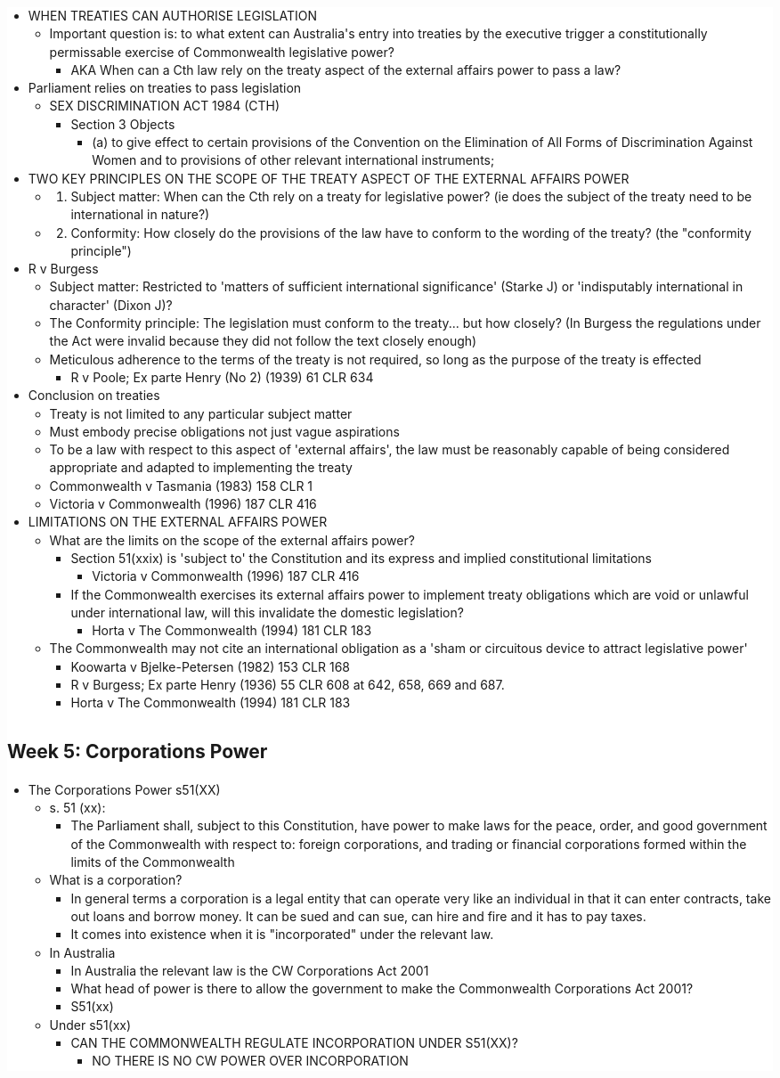   - WHEN TREATIES CAN AUTHORISE LEGISLATION
    - Important question is: to what extent can Australia's entry into treaties by the executive trigger a constitutionally permissable exercise of Commonwealth legislative power?
      - AKA When can a Cth law rely on the treaty aspect of the external affairs power to pass a law?
  - Parliament relies on treaties to pass legislation	
    - SEX DISCRIMINATION ACT 1984 (CTH)
      - Section 3 Objects
        - (a) to give effect to certain provisions of the Convention on the Elimination of All Forms of Discrimination Against Women and to provisions of other relevant international instruments;
  - TWO KEY PRINCIPLES ON THE SCOPE OF THE TREATY ASPECT OF THE EXTERNAL AFFAIRS POWER
    - 1. Subject matter: When can the Cth rely on a treaty for legislative power? (ie does the subject of the treaty need to be international in nature?)
    - 2. Conformity: How closely do the provisions of the law have to conform to the wording of the treaty? (the "conformity principle")
  - R v Burgess
    - Subject matter: Restricted to 'matters of sufficient international significance' (Starke J) or 'indisputably international in character' (Dixon J)?
    - The Conformity principle: The legislation must conform to the treaty... but how closely? (In Burgess the regulations under the Act were invalid because they did not follow the text closely enough)
    - Meticulous adherence to the terms of the treaty is not required, so long as the purpose of the treaty is effected
      - R v Poole; Ex parte Henry (No 2) (1939) 61 CLR 634
  - Conclusion on treaties
    - Treaty is not limited to any particular subject matter
    - Must embody precise obligations not just vague aspirations
    - To be a law with respect to this aspect of 'external affairs', the law must be reasonably capable of being considered appropriate and adapted to implementing the treaty
    - Commonwealth v Tasmania (1983) 158 CLR 1
    - Victoria v Commonwealth (1996) 187 CLR 416
- LIMITATIONS ON THE EXTERNAL AFFAIRS POWER
  - What are the limits on the scope of the external affairs power?
    - Section 51(xxix) is 'subject to' the Constitution and its express and implied constitutional limitations
      - Victoria v Commonwealth (1996) 187 CLR 416
    - If the Commonwealth exercises its external affairs power to implement treaty obligations which are void or unlawful under international law, will this invalidate the domestic legislation?
      - Horta v The Commonwealth (1994) 181 CLR 183
  - The Commonwealth may not cite an international obligation as a 'sham or circuitous device to attract legislative power'
    - Koowarta v Bjelke-Petersen (1982) 153 CLR 168
    - R v Burgess; Ex parte Henry (1936) 55 CLR 608 at 642, 658, 669 and 687.
    - Horta v The Commonwealth (1994) 181 CLR 183
## Week 5: Corporations Power

- The Corporations Power s51(XX)
  - s. 51 (xx):
    - The Parliament shall, subject to this Constitution, have power to make laws for the peace, order, and good government of the Commonwealth with respect to:
	foreign corporations, and trading or 	financial corporations formed within 	the limits of the Commonwealth
  - What is a corporation?
    - In general terms a corporation is a legal entity that can operate very like an individual in that it can enter contracts, take out loans and borrow money. It can be sued and can sue, can hire and fire and it has to pay taxes. 
    - It comes into existence when it is "incorporated" under the relevant law. 
  - In Australia
    - In Australia the relevant law is the CW Corporations Act 2001 
    - What head of power is there to allow the government to make the Commonwealth Corporations Act 2001? 
    - S51(xx)
  - Under s51(xx) 
    - CAN THE COMMONWEALTH REGULATE INCORPORATION UNDER S51(XX)?
      - NO THERE IS NO CW POWER OVER INCORPORATION